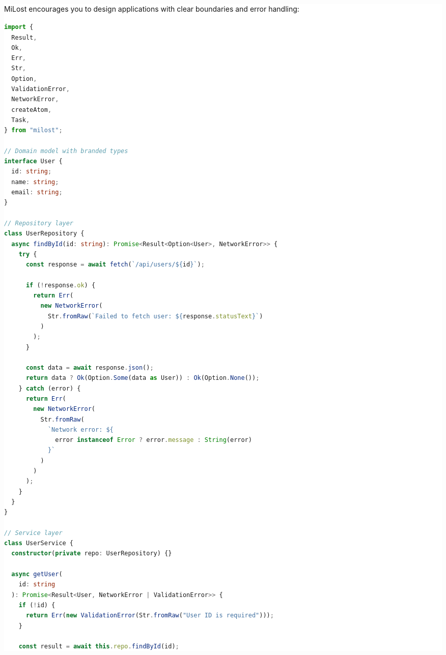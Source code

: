 MiLost encourages you to design applications with clear boundaries and error handling:

```typescript
import {
  Result,
  Ok,
  Err,
  Str,
  Option,
  ValidationError,
  NetworkError,
  createAtom,
  Task,
} from "milost";

// Domain model with branded types
interface User {
  id: string;
  name: string;
  email: string;
}

// Repository layer
class UserRepository {
  async findById(id: string): Promise<Result<Option<User>, NetworkError>> {
    try {
      const response = await fetch(`/api/users/${id}`);

      if (!response.ok) {
        return Err(
          new NetworkError(
            Str.fromRaw(`Failed to fetch user: ${response.statusText}`)
          )
        );
      }

      const data = await response.json();
      return data ? Ok(Option.Some(data as User)) : Ok(Option.None());
    } catch (error) {
      return Err(
        new NetworkError(
          Str.fromRaw(
            `Network error: ${
              error instanceof Error ? error.message : String(error)
            }`
          )
        )
      );
    }
  }
}

// Service layer
class UserService {
  constructor(private repo: UserRepository) {}

  async getUser(
    id: string
  ): Promise<Result<User, NetworkError | ValidationError>> {
    if (!id) {
      return Err(new ValidationError(Str.fromRaw("User ID is required")));
    }

    const result = await this.repo.findById(id);
```